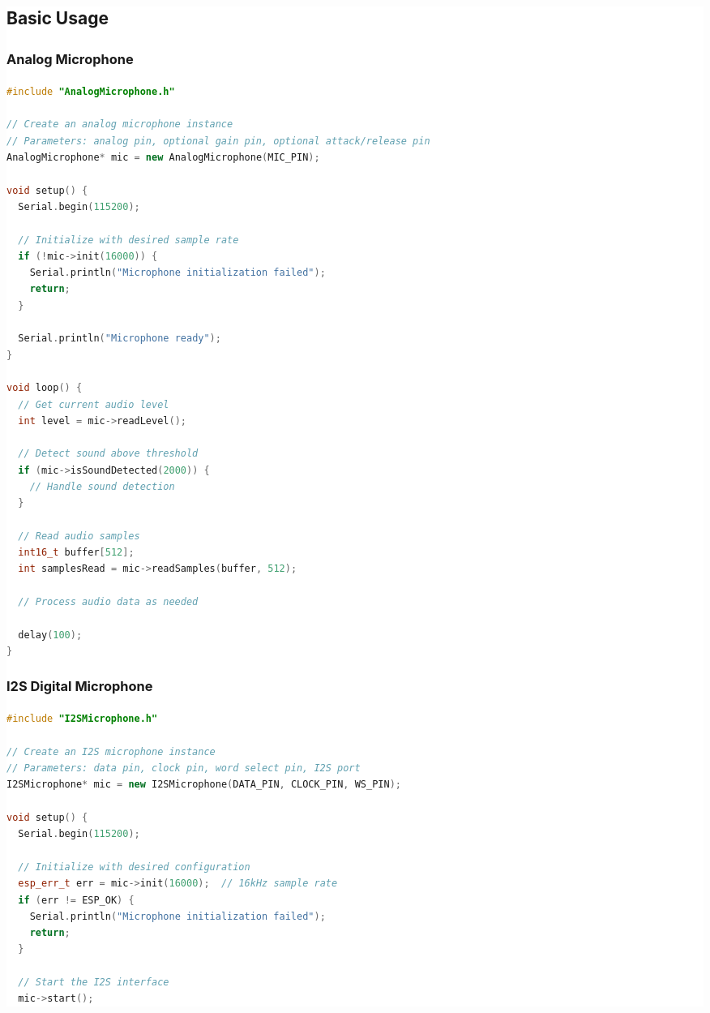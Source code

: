 ## Basic Usage

### Analog Microphone

```cpp
#include "AnalogMicrophone.h"

// Create an analog microphone instance
// Parameters: analog pin, optional gain pin, optional attack/release pin
AnalogMicrophone* mic = new AnalogMicrophone(MIC_PIN);

void setup() {
  Serial.begin(115200);
  
  // Initialize with desired sample rate
  if (!mic->init(16000)) {
    Serial.println("Microphone initialization failed");
    return;
  }
  
  Serial.println("Microphone ready");
}

void loop() {
  // Get current audio level
  int level = mic->readLevel();
  
  // Detect sound above threshold
  if (mic->isSoundDetected(2000)) {
    // Handle sound detection
  }
  
  // Read audio samples
  int16_t buffer[512];
  int samplesRead = mic->readSamples(buffer, 512);
  
  // Process audio data as needed
  
  delay(100);
}
```

### I2S Digital Microphone

```cpp
#include "I2SMicrophone.h"

// Create an I2S microphone instance
// Parameters: data pin, clock pin, word select pin, I2S port
I2SMicrophone* mic = new I2SMicrophone(DATA_PIN, CLOCK_PIN, WS_PIN);

void setup() {
  Serial.begin(115200);
  
  // Initialize with desired configuration
  esp_err_t err = mic->init(16000);  // 16kHz sample rate
  if (err != ESP_OK) {
    Serial.println("Microphone initialization failed");
    return;
  }
  
  // Start the I2S interface
  mic->start();
```
